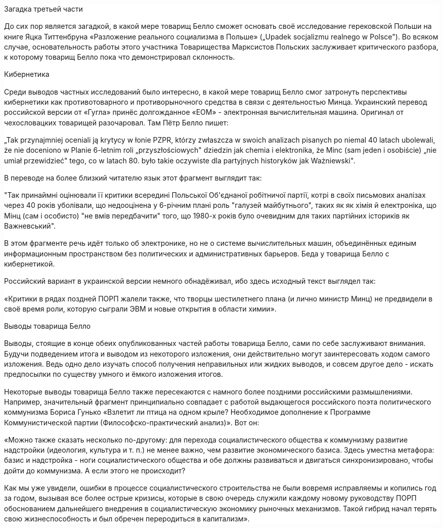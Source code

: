 Загадка третьей части

До сих пор является загадкой, в какой мере товарищ Белло сможет основать своё исследование герековской Польши на книге Яцка Титтенбруна «Разложение реального социализма в Польше» („Upadek socjalizmu realnego w Polsce"). Во всяком случае, основательность работы этого участника Товарищества Марксистов Польских заслуживает критического разбора, к которому товарищ Белло пока что демонстрировал склонность.

Кибернетика

Среди выводов частных исследований было интересно, в какой мере товарищ Белло смог затронуть перспективы кибернетики как противотоварного и противорыночного средства в связи с деятельностью Минца. Украинский перевод российской версии от «Гугла» принёс долгожданное «ЕОМ» - электронная вычислительная машина. Оригинал от чехословацких товарищей разочаровал. Там Пётр Белло пишет:

„Tak przynajmniej oceniali ją krytycy w łonie PZPR, którzy zwłaszcza w swoich analizach pisanych po niemal 40 latach ubolewali, że nie doceniono w Planie 6-letnim roli „przyszłościowych" dziedzin jak chemia i elektronika, że Minc (sam jeden i osobiście) „nie umiał przewidzieć" tego, co w latach 80. było takie oczywiste dla partyjnych historyków jak Ważniewski".

В переводе на более близкий читателю язык этот фрагмент выглядит так:

"Так принаймні оцінювали її критики всередині Польської Об'єднаної робітничої партії, котрі в своїх письмових аналізах через 40 років уболівали, що недооцінена у 6-річним плані роль "галузей майбутнього", таких як як хімія й електроніка, що Мінц (сам і особисто) "не вмів передбачити" того, що 1980-х років було очевидним для таких партійних істориків як Важневський".

В этом фрагменте речь идёт только об электронике, но не о системе вычислительных машин, объединённых единым информационным пространством без политических и административных барьеров. Беда у товарища Белло с кибернетикой.

Российский вариант в украинской версии немного обнадёживал, ибо здесь исходный текст выглядел так:

«Критики в рядах поздней ПОРП жалели также, что творцы шестилетнего плана (и лично министр Минц) не предвидели в своё время роли, которую сыграли ЭВМ и новые открытия в области химии».

Выводы товарища Белло

Выводы, стоящие в конце обеих опубликованных частей работы товарища Белло, сами по себе заслуживают внимания. Будучи подведением итога и выводом из некоторого изложения, они действительно могут заинтересовать ходом самого изложения. Ведь одно дело изучать способ получения неправильных или жидких выводов, и совсем другое дело - искать предпосылки по существу умного и ёмкого изложения итогов.

Некоторые выводы товарища Белло также пересекаются с намного более поздними российскими размышлениями. Например, значительный фрагмент принципиально совпадает с работой выдающегося российского поэта политического коммунизма Бориса Гунько «Взлетит ли птица на одном крыле? Необходимое дополнение к Программе Коммунистической партии (Философско-практический анализ)». Вот он:

«Можно также сказать несколько по-другому: для перехода социалистического общества к коммунизму развитие надстройки (идеология, культура и т. п.) не менее важно, чем развитие экономического базиса. Здесь уместна метафора: базис и надстройка - ноги социалистического общества и обе должны развиваться и двигаться синхронизировано, чтобы дойти до коммунизма. А если этого не происходит?

Как мы уже увидели, ошибки в процессе социалистического строительства не были вовремя исправляемы и копились год за годом, вызывая все более острые кризисы, которые в свою очередь служили каждому новому руководству ПОРП обоснованием дальнейшего внедрения в социалистическую экономику рыночных механизмов. Такой гибрид начал терять свою жизнеспособность и был обречен переродиться в капитализм».
